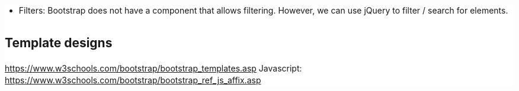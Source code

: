 * Filters: Bootstrap does not have a component that allows filtering. However, we can use jQuery to filter / search for elements.

## Template designs
https://www.w3schools.com/bootstrap/bootstrap_templates.asp
Javascript: https://www.w3schools.com/bootstrap/bootstrap_ref_js_affix.asp























